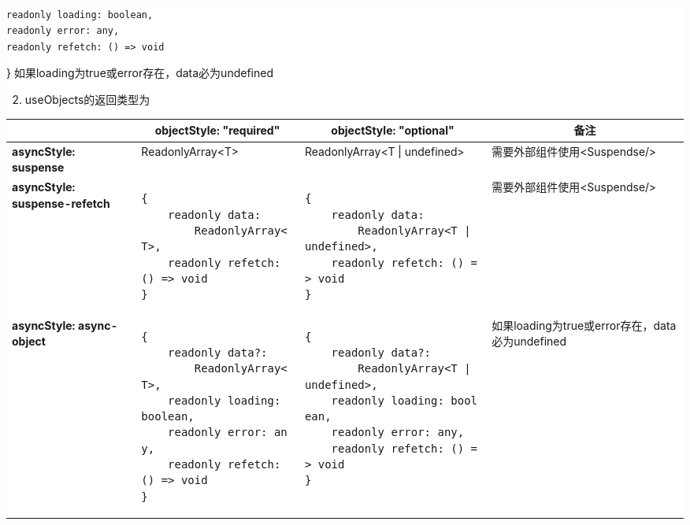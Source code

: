     readonly loading: boolean,
    readonly error: any,
    readonly refetch: () => void
}</pre></td>
      <td>如果loading为true或error存在，data必为undefined</td>
    </tr>
  </tbody>
</table>

2. useObjects的返回类型为

<table>
  <thead>
    <tr>
       <th></th>
       <th>objectStyle: "required"</th>
       <th>objectStyle: "optional"</th>
       <th>备注</th>
    </tr>
  </thead>
  <tbody>
    <tr>
      <td><b>asyncStyle: suspense</b></td>
      <td>ReadonlyArray&lt;T&gt;</td>
      <td>ReadonlyArray&lt;T | undefined&gt;</td>
      <td>需要外部组件使用&lt;Suspendse/&gt;</td>
    </tr>
    <tr>
      <td><b>asyncStyle: suspense-refetch</b></td>
      <td><pre>{
    readonly data: 
        ReadonlyArray&lt;T&gt;,
    readonly refetch: () => void
}</pre></td>
      <td><pre>{
    readonly data: 
        ReadonlyArray&lt;T | undefined&gt;,
    readonly refetch: () => void
}</pre></td>
      <td>需要外部组件使用&lt;Suspendse/&gt;</td>
    </tr>
    <tr>
      <td><b>asyncStyle: async-object</b></td>
      <td><pre>{
    readonly data?: 
        ReadonlyArray&lt;T&gt;,
    readonly loading: boolean,
    readonly error: any,
    readonly refetch: () => void
}</pre></td>
      <td><pre>{
    readonly data?: 
        ReadonlyArray&lt;T | undefined&gt;,
    readonly loading: boolean,
    readonly error: any,
    readonly refetch: () => void
}</pre></td>
      <td>如果loading为true或error存在，data必为undefined</td>
    </tr>
  </tbody>
</table>
